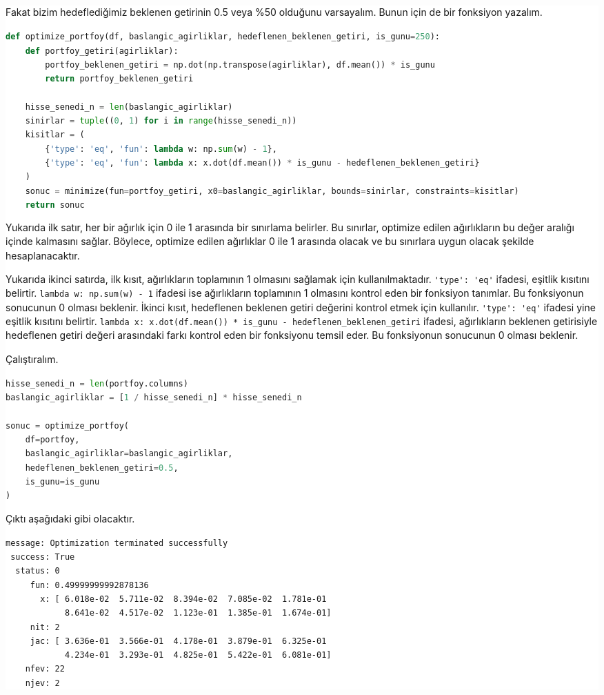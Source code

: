 Fakat bizim hedeflediğimiz beklenen getirinin 0.5 veya %50 olduğunu varsayalım. Bunun için de bir fonksiyon yazalım.

```python
def optimize_portfoy(df, baslangic_agirliklar, hedeflenen_beklenen_getiri, is_gunu=250):
    def portfoy_getiri(agirliklar):
        portfoy_beklenen_getiri = np.dot(np.transpose(agirliklar), df.mean()) * is_gunu
        return portfoy_beklenen_getiri

    hisse_senedi_n = len(baslangic_agirliklar)
    sinirlar = tuple((0, 1) for i in range(hisse_senedi_n))
    kisitlar = (
        {'type': 'eq', 'fun': lambda w: np.sum(w) - 1},
        {'type': 'eq', 'fun': lambda x: x.dot(df.mean()) * is_gunu - hedeflenen_beklenen_getiri}
    )
    sonuc = minimize(fun=portfoy_getiri, x0=baslangic_agirliklar, bounds=sinirlar, constraints=kisitlar)
    return sonuc
```

Yukarıda ilk satır, her bir ağırlık için 0 ile 1 arasında bir sınırlama belirler. Bu sınırlar, optimize edilen ağırlıkların bu değer aralığı içinde kalmasını sağlar. Böylece, optimize edilen ağırlıklar 0 ile 1 arasında olacak ve bu sınırlara uygun olacak şekilde hesaplanacaktır.

Yukarıda ikinci satırda, ilk kısıt, ağırlıkların toplamının 1 olmasını sağlamak için kullanılmaktadır. `'type': 'eq'` ifadesi, eşitlik kısıtını belirtir. `lambda w: np.sum(w) - 1` ifadesi ise ağırlıkların toplamının 1 olmasını kontrol eden bir fonksiyon tanımlar. Bu fonksiyonun sonucunun 0 olması beklenir. İkinci kısıt, hedeflenen beklenen getiri değerini kontrol etmek için kullanılır. `'type': 'eq'` ifadesi yine eşitlik kısıtını belirtir. `lambda x: x.dot(df.mean()) * is_gunu - hedeflenen_beklenen_getiri` ifadesi, ağırlıkların beklenen getirisiyle hedeflenen getiri değeri arasındaki farkı kontrol eden bir fonksiyonu temsil eder. Bu fonksiyonun sonucunun 0 olması beklenir.

Çalıştıralım.

```python
hisse_senedi_n = len(portfoy.columns)
baslangic_agirliklar = [1 / hisse_senedi_n] * hisse_senedi_n

sonuc = optimize_portfoy(
    df=portfoy,
    baslangic_agirliklar=baslangic_agirliklar,
    hedeflenen_beklenen_getiri=0.5,
    is_gunu=is_gunu
)
```

Çıktı aşağıdaki gibi olacaktır.

```
message: Optimization terminated successfully
 success: True
  status: 0
     fun: 0.49999999992878136
       x: [ 6.018e-02  5.711e-02  8.394e-02  7.085e-02  1.781e-01
            8.641e-02  4.517e-02  1.123e-01  1.385e-01  1.674e-01]
     nit: 2
     jac: [ 3.636e-01  3.566e-01  4.178e-01  3.879e-01  6.325e-01
            4.234e-01  3.293e-01  4.825e-01  5.422e-01  6.081e-01]
    nfev: 22
    njev: 2
```
